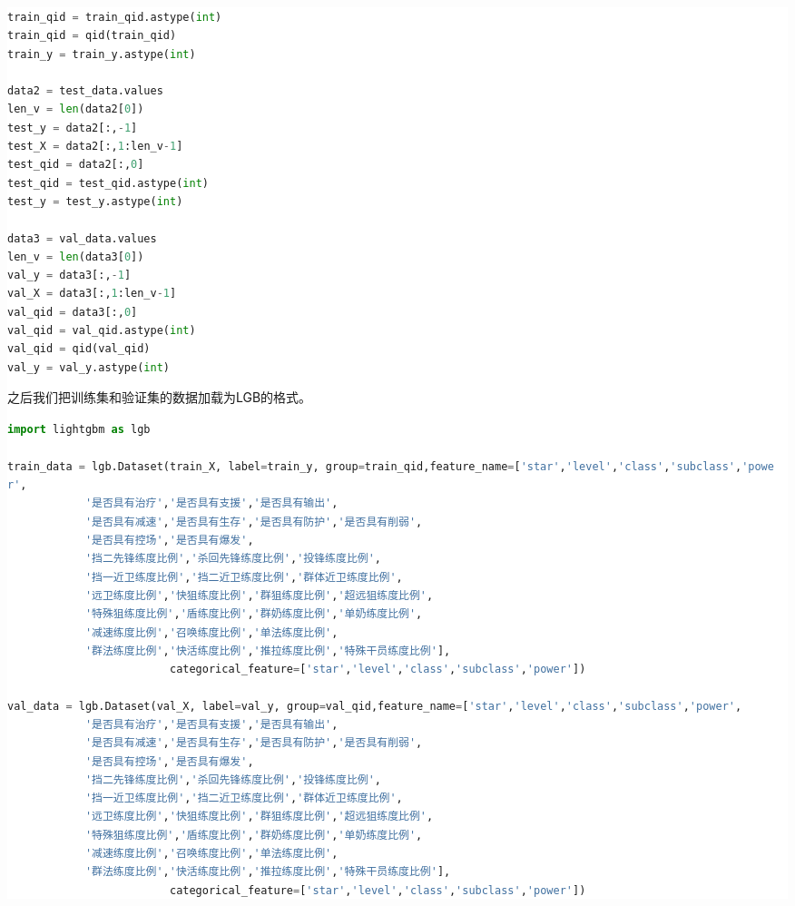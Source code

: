 ```python
train_qid = train_qid.astype(int)
train_qid = qid(train_qid)
train_y = train_y.astype(int)

data2 = test_data.values
len_v = len(data2[0])
test_y = data2[:,-1]
test_X = data2[:,1:len_v-1]
test_qid = data2[:,0]
test_qid = test_qid.astype(int)
test_y = test_y.astype(int)

data3 = val_data.values
len_v = len(data3[0])
val_y = data3[:,-1]
val_X = data3[:,1:len_v-1]
val_qid = data3[:,0]
val_qid = val_qid.astype(int)
val_qid = qid(val_qid)
val_y = val_y.astype(int)
```

之后我们把训练集和验证集的数据加载为LGB的格式。

```python
import lightgbm as lgb

train_data = lgb.Dataset(train_X, label=train_y, group=train_qid,feature_name=['star','level','class','subclass','power',
            '是否具有治疗','是否具有支援','是否具有输出',
            '是否具有减速','是否具有生存','是否具有防护','是否具有削弱',
            '是否具有控场','是否具有爆发',
            '挡二先锋练度比例','杀回先锋练度比例','投锋练度比例',
            '挡一近卫练度比例','挡二近卫练度比例','群体近卫练度比例',
            '远卫练度比例','快狙练度比例','群狙练度比例','超远狙练度比例',
            '特殊狙练度比例','盾练度比例','群奶练度比例','单奶练度比例',
            '减速练度比例','召唤练度比例','单法练度比例',
            '群法练度比例','快活练度比例','推拉练度比例','特殊干员练度比例'],
                         categorical_feature=['star','level','class','subclass','power'])

val_data = lgb.Dataset(val_X, label=val_y, group=val_qid,feature_name=['star','level','class','subclass','power',
            '是否具有治疗','是否具有支援','是否具有输出',
            '是否具有减速','是否具有生存','是否具有防护','是否具有削弱',
            '是否具有控场','是否具有爆发',
            '挡二先锋练度比例','杀回先锋练度比例','投锋练度比例',
            '挡一近卫练度比例','挡二近卫练度比例','群体近卫练度比例',
            '远卫练度比例','快狙练度比例','群狙练度比例','超远狙练度比例',
            '特殊狙练度比例','盾练度比例','群奶练度比例','单奶练度比例',
            '减速练度比例','召唤练度比例','单法练度比例',
            '群法练度比例','快活练度比例','推拉练度比例','特殊干员练度比例'],
                         categorical_feature=['star','level','class','subclass','power'])
```
